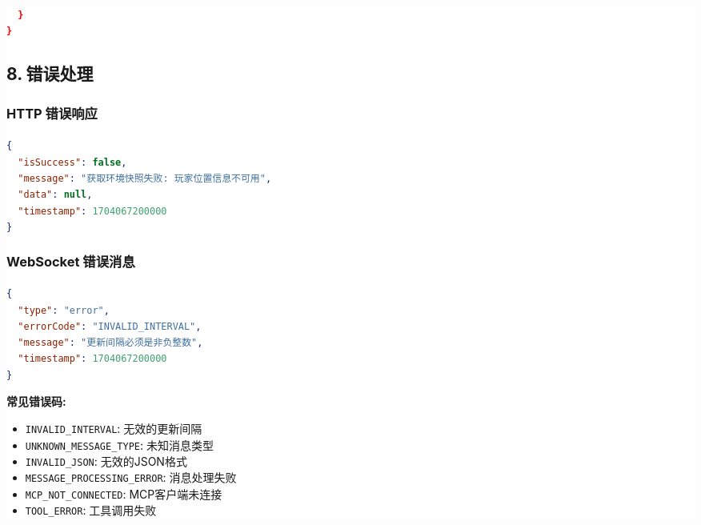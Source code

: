```json
  }
}
```

## 8. 错误处理

### HTTP 错误响应

```json
{
  "isSuccess": false,
  "message": "获取环境快照失败: 玩家位置信息不可用",
  "data": null,
  "timestamp": 1704067200000
}
```

### WebSocket 错误消息

```json
{
  "type": "error",
  "errorCode": "INVALID_INTERVAL",
  "message": "更新间隔必须是非负整数",
  "timestamp": 1704067200000
}
```

**常见错误码:**
- `INVALID_INTERVAL`: 无效的更新间隔
- `UNKNOWN_MESSAGE_TYPE`: 未知消息类型
- `INVALID_JSON`: 无效的JSON格式
- `MESSAGE_PROCESSING_ERROR`: 消息处理失败
- `MCP_NOT_CONNECTED`: MCP客户端未连接
- `TOOL_ERROR`: 工具调用失败
